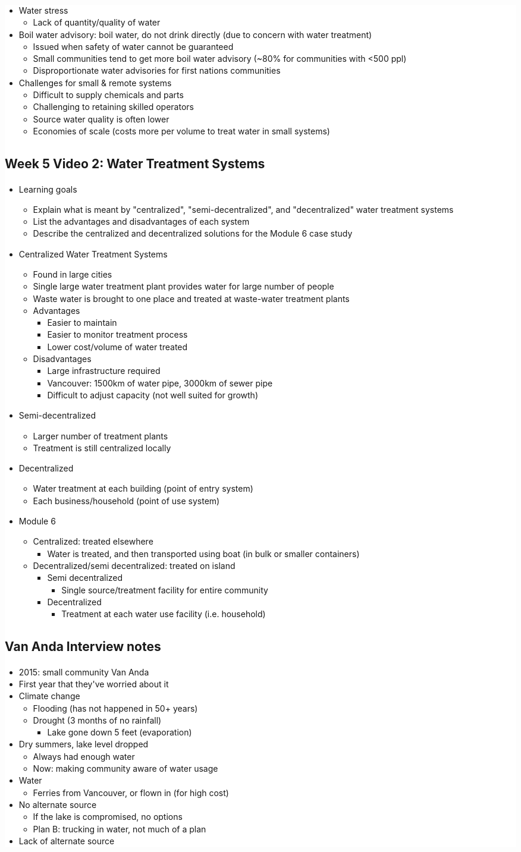 * Water stress
  * Lack of quantity/quality of water
* Boil water advisory: boil water, do not drink directly (due to concern with water treatment)
  * Issued when safety of water cannot be guaranteed
  * Small communities tend to get more boil water advisory (~80% for communities with <500 ppl)
  * Disproportionate water advisories for first nations communities 
* Challenges for small & remote systems
  * Difficult to supply chemicals and parts
  * Challenging to retaining skilled operators
  * Source water quality is often lower
  * Economies of scale (costs more per volume to treat water in small systems)

## Week 5 Video 2: Water Treatment Systems

* Learning goals
  * Explain what is meant by "centralized", "semi-decentralized", and "decentralized" water treatment systems
  * List the advantages and disadvantages of each system
  * Describe the centralized and decentralized solutions for the Module 6 case study
* Centralized Water Treatment Systems
  * Found in large cities
  * Single large water treatment plant provides water for large number of people
  * Waste water is brought to one place and treated at waste-water treatment plants
  * Advantages
    * Easier to maintain
    * Easier to monitor treatment process
    * Lower cost/volume of water treated
  * Disadvantages
    * Large infrastructure required
    * Vancouver: 1500km of water pipe, 3000km of sewer pipe
    * Difficult to adjust capacity (not well suited for growth)
* Semi-decentralized
  * Larger number of treatment plants
  * Treatment is still centralized locally
* Decentralized
  * Water treatment at each building (point of entry system)
  * Each business/household (point of use system)

* Module 6
  * Centralized: treated elsewhere
    * Water is treated, and then transported using boat (in bulk or smaller containers)
  * Decentralized/semi decentralized: treated on island
    * Semi decentralized
      * Single source/treatment facility for entire community
    * Decentralized
      * Treatment at each water use facility (i.e. household)

## Van Anda Interview notes

* 2015: small community Van Anda
* First year that they've worried about it
* Climate change
  * Flooding (has not happened in 50+ years)
  * Drought (3 months of no rainfall)
    * Lake gone down 5 feet (evaporation)
* Dry summers, lake level dropped
  * Always had enough water
  * Now: making community aware of water usage
* Water
  * Ferries from Vancouver, or flown in (for high cost)
* No alternate source 
  * If the lake is compromised, no options
  * Plan B: trucking in water, not much of a plan
* Lack of alternate source